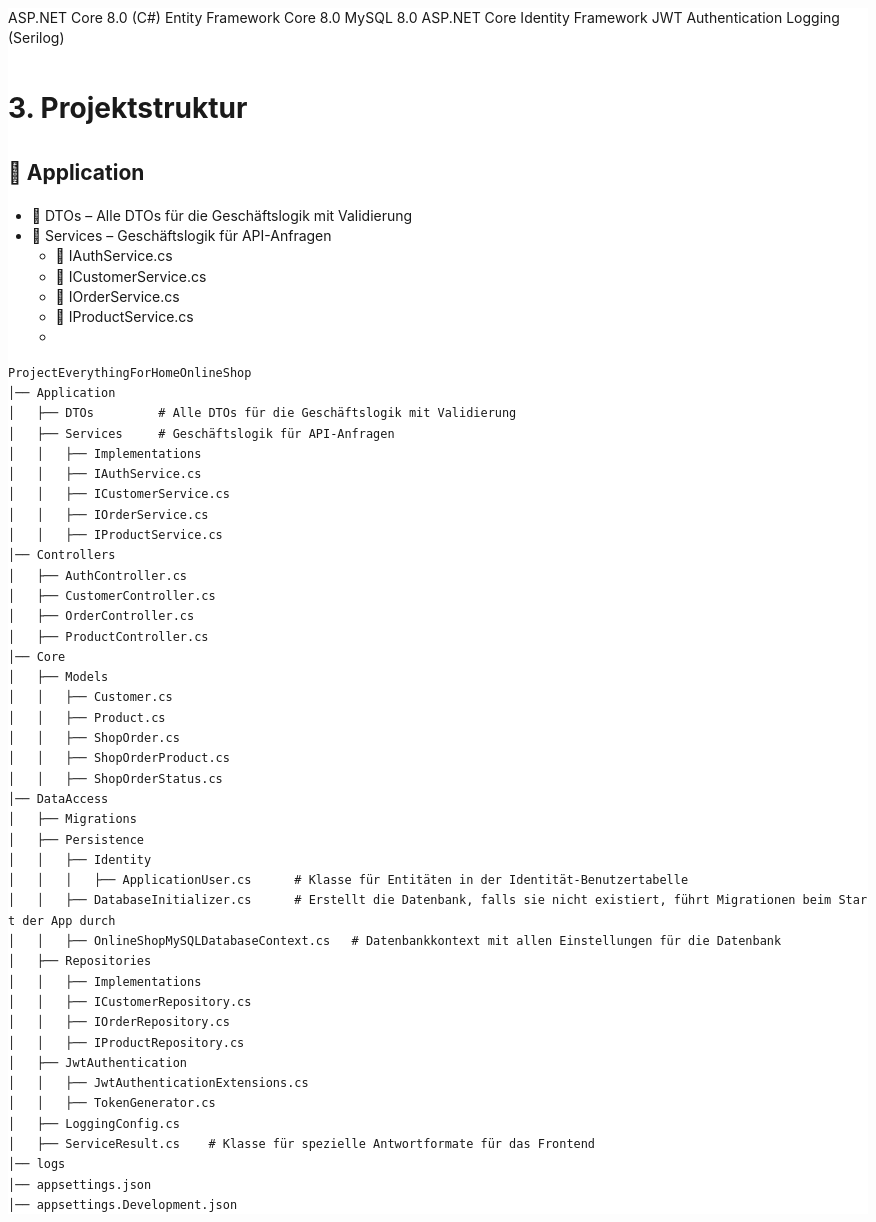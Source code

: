 ASP.NET Core 8.0 (C#) 
Entity Framework Core 8.0 
MySQL 8.0 
ASP.NET Core Identity Framework
JWT Authentication 
Logging (Serilog)

# 3. Projektstruktur

## 📂 Application


- 📂 DTOs – Alle DTOs für die Geschäftslogik mit Validierung
- 📂 Services – Geschäftslogik für API-Anfragen
  - 📄 IAuthService.cs
  - 📄 ICustomerService.cs
  - 📄 IOrderService.cs
  - 📄 IProductService.cs
  - 
```
ProjectEverythingForHomeOnlineShop
│── Application
│   ├── DTOs         # Alle DTOs für die Geschäftslogik mit Validierung     
│   ├── Services     # Geschäftslogik für API-Anfragen 
│   │   ├── Implementations
│   │   ├── IAuthService.cs
│   │   ├── ICustomerService.cs
│   │   ├── IOrderService.cs
│   │   ├── IProductService.cs
│── Controllers
│   ├── AuthController.cs
│   ├── CustomerController.cs
│   ├── OrderController.cs
│   ├── ProductController.cs
│── Core
│   ├── Models                               
│   │   ├── Customer.cs
│   │   ├── Product.cs
│   │   ├── ShopOrder.cs
│   │   ├── ShopOrderProduct.cs
│   │   ├── ShopOrderStatus.cs
│── DataAccess
│   ├── Migrations
│   ├── Persistence
│   │   ├── Identity        
│   │   │   ├── ApplicationUser.cs      # Klasse für Entitäten in der Identität-Benutzertabelle 
│   │   ├── DatabaseInitializer.cs      # Erstellt die Datenbank, falls sie nicht existiert, führt Migrationen beim Start der App durch 
│   │   ├── OnlineShopMySQLDatabaseContext.cs   # Datenbankkontext mit allen Einstellungen für die Datenbank 
│   ├── Repositories
│   │   ├── Implementations
│   │   ├── ICustomerRepository.cs
│   │   ├── IOrderRepository.cs
│   │   ├── IProductRepository.cs
│   ├── JwtAuthentication
│   │   ├── JwtAuthenticationExtensions.cs
│   │   ├── TokenGenerator.cs
│   ├── LoggingConfig.cs
│   ├── ServiceResult.cs    # Klasse für spezielle Antwortformate für das Frontend 
│── logs
│── appsettings.json
│── appsettings.Development.json
```